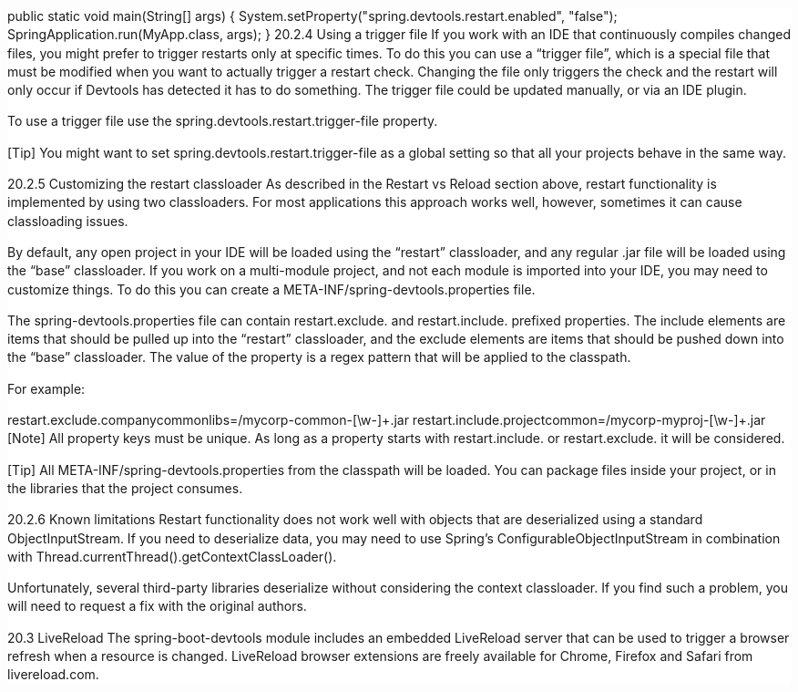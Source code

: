 public static void main(String[] args) {
    System.setProperty("spring.devtools.restart.enabled", "false");
    SpringApplication.run(MyApp.class, args);
}
20.2.4 Using a trigger file
If you work with an IDE that continuously compiles changed files, you might prefer to trigger restarts only at specific times. To do this you can use a “trigger file”, which is a special file that must be modified when you want to actually trigger a restart check. Changing the file only triggers the check and the restart will only occur if Devtools has detected it has to do something. The trigger file could be updated manually, or via an IDE plugin.

To use a trigger file use the spring.devtools.restart.trigger-file property.

[Tip]
You might want to set spring.devtools.restart.trigger-file as a global setting so that all your projects behave in the same way.

20.2.5 Customizing the restart classloader
As described in the Restart vs Reload section above, restart functionality is implemented by using two classloaders. For most applications this approach works well, however, sometimes it can cause classloading issues.

By default, any open project in your IDE will be loaded using the “restart” classloader, and any regular .jar file will be loaded using the “base” classloader. If you work on a multi-module project, and not each module is imported into your IDE, you may need to customize things. To do this you can create a META-INF/spring-devtools.properties file.

The spring-devtools.properties file can contain restart.exclude. and restart.include. prefixed properties. The include elements are items that should be pulled up into the “restart” classloader, and the exclude elements are items that should be pushed down into the “base” classloader. The value of the property is a regex pattern that will be applied to the classpath.

For example:

restart.exclude.companycommonlibs=/mycorp-common-[\\w-]+\.jar
restart.include.projectcommon=/mycorp-myproj-[\\w-]+\.jar
[Note]
All property keys must be unique. As long as a property starts with restart.include. or restart.exclude. it will be considered.

[Tip]
All META-INF/spring-devtools.properties from the classpath will be loaded. You can package files inside your project, or in the libraries that the project consumes.

20.2.6 Known limitations
Restart functionality does not work well with objects that are deserialized using a standard ObjectInputStream. If you need to deserialize data, you may need to use Spring’s ConfigurableObjectInputStream in combination with Thread.currentThread().getContextClassLoader().

Unfortunately, several third-party libraries deserialize without considering the context classloader. If you find such a problem, you will need to request a fix with the original authors.

20.3 LiveReload
The spring-boot-devtools module includes an embedded LiveReload server that can be used to trigger a browser refresh when a resource is changed. LiveReload browser extensions are freely available for Chrome, Firefox and Safari from livereload.com.
